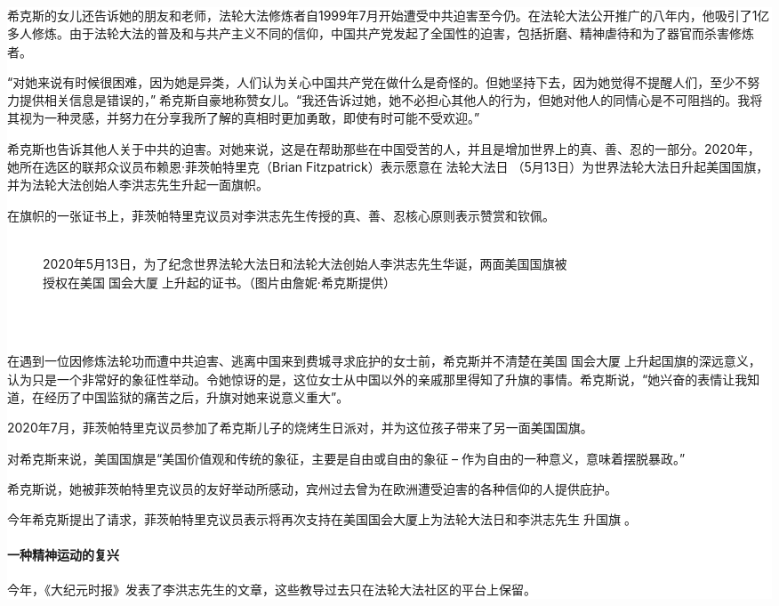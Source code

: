  希克斯的女儿还告诉她的朋友和老师，法轮大法修炼者自1999年7月开始遭受中共迫害至今仍。在法轮大法公开推广的八年内，他吸引了1亿多人修炼。由于法轮大法的普及和与共产主义不同的信仰，中国共产党发起了全国性的迫害，包括折磨、精神虐待和为了器官而杀害修炼者。
</p>
<p>
 “对她来说有时候很困难，因为她是异类，人们认为关心中国共产党在做什么是奇怪的。但她坚持下去，因为她觉得不提醒人们，至少不努力提供相关信息是错误的，” 希克斯自豪地称赞女儿。“我还告诉过她，她不必担心其他人的行为，但她对他人的同情心是不可阻挡的。我将其视为一种灵感，并努力在分享我所了解的真相时更加勇敢，即使有时可能不受欢迎。”
</p>
<p>
 希克斯也告诉其他人关于中共的迫害。对她来说，这是在帮助那些在中国受苦的人，并且是增加世界上的真、善、忍的一部分。2020年，她所在选区的联邦众议员布赖恩·菲茨帕特里克（Brian Fitzpatrick）表示愿意在
 <ok href="https://www.epochtimes.com/gb/tag/%E6%B3%95%E8%BD%AE%E5%A4%A7%E6%B3%95%E6%97%A5.html">
  法轮大法日
 </ok>
 （5月13日）为世界法轮大法日升起美国国旗，并为法轮大法创始人李洪志先生升起一面旗帜。
</p>
<p>
 在旗帜的一张证书上，菲茨帕特里克议员对李洪志先生传授的真、善、忍核心原则表示赞赏和钦佩。
</p>
<figure aria-describedby="caption-attachment-13998492" class="wp-caption aligncenter" id="attachment_13998492" style="width: 600px">
 <ok href="https://i.epochtimes.com/assets/uploads/2023/05/id13998492-proclamations-dafa-day-fitzpatrick-1-1200x913-e1684284154956.jpeg" target="_blank">
  <img alt="" class="size-full wp-image-13998492" src="https://i.epochtimes.com/assets/uploads/2023/05/id13998492-proclamations-dafa-day-fitzpatrick-1-1200x913-e1684284154956.jpeg"/>
 </ok>
 <br/><figcaption class="wp-caption-text" id="caption-attachment-13998492">
  2020年5月13日，为了纪念世界法轮大法日和法轮大法创始人李洪志先生华诞，两面美国国旗被授权在美国
  <ok href="https://www.epochtimes.com/gb/tag/%E5%9B%BD%E4%BC%9A%E5%A4%A7%E5%8E%A6.html">
   国会大厦
  </ok>
  上升起的证书。（图片由詹妮·希克斯提供）
 </figcaption><br/>
</figure><br/>
<p>
 在遇到一位因修炼法轮功而遭中共迫害、逃离中国来到费城寻求庇护的女士前，希克斯并不清楚在美国
 <ok href="https://www.epochtimes.com/gb/tag/%E5%9B%BD%E4%BC%9A%E5%A4%A7%E5%8E%A6.html">
  国会大厦
 </ok>
 上升起国旗的深远意义，认为只是一个非常好的象征性举动。令她惊讶的是，这位女士从中国以外的亲戚那里得知了升旗的事情。希克斯说，“她兴奋的表情让我知道，在经历了中国监狱的痛苦之后，升旗对她来说意义重大”。
</p>
<p>
 2020年7月，菲茨帕特里克议员参加了希克斯儿子的烧烤生日派对，并为这位孩子带来了另一面美国国旗。
</p>
<p>
 对希克斯来说，美国国旗是“美国价值观和传统的象征，主要是自由或自由的象征 – 作为自由的一种意义，意味着摆脱暴政。”
</p>
<p>
 希克斯说，她被菲茨帕特里克议员的友好举动所感动，宾州过去曾为在欧洲遭受迫害的各种信仰的人提供庇护。
</p>
<p>
 今年希克斯提出了请求，菲茨帕特里克议员表示将再次支持在美国国会大厦上为法轮大法日和李洪志先生
 <ok href="https://www.epochtimes.com/gb/tag/%E5%8D%87%E5%9B%BD%E6%97%97.html">
  升国旗
 </ok>
 。
</p>
<h4>
 一种精神运动的复兴
</h4>
<p>
 今年，《大纪元时报》发表了李洪志先生的文章，这些教导过去只在法轮大法社区的平台上保留。
</p>
<p>